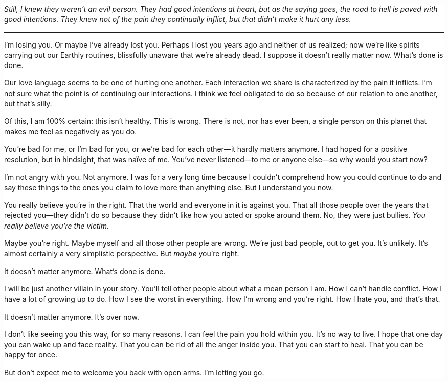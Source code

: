 _Still, I knew they weren’t an evil person. They had good intentions at heart, but as the saying goes, the road to hell is paved with good intentions. They knew not of the pain they continually inflict, but that didn’t make it hurt any less._

- - -

I’m losing you. Or maybe I’ve already lost you. Perhaps I lost you years ago and neither of us realized; now we’re like spirits carrying out our Earthly routines, blissfully unaware that we’re already dead. I suppose it doesn’t really matter now. What’s done is done.

Our love language seems to be one of hurting one another. Each interaction we share is characterized by the pain it inflicts. I’m not sure what the point is of continuing our interactions. I think we feel obligated to do so because of our relation to one another, but that’s silly.

Of this, I am 100% certain: this isn’t healthy. This is wrong. There is not, nor has ever been, a single person on this planet that makes me feel as negatively as you do.

You’re bad for me, or I’m bad for you, or we’re bad for each other—it hardly matters anymore. I had hoped for a positive resolution, but in hindsight, that was naïve of me. You’ve never listened—to me or anyone else—so why would you start now?

I’m not angry with you. Not anymore. I was for a very long time because I couldn’t comprehend how you could continue to do and say these things to the ones you claim to love more than anything else. But I understand you now.

You really believe you’re in the right. That the world and everyone in it is against you. That all those people over the years that rejected you—they didn’t do so because they didn’t like how you acted or spoke around them. No, they were just bullies. _You really believe you’re the victim._

Maybe you’re right. Maybe myself and all those other people are wrong. We’re just bad people, out to get you. It’s unlikely. It’s almost certainly a very simplistic perspective. But _maybe_ you’re right.

It doesn’t matter anymore. What’s done is done.

I will be just another villain in your story. You’ll tell other people about what a mean person I am. How I can’t handle conflict. How I have a lot of growing up to do. How I see the worst in everything. How I’m wrong and you’re right. How I hate you, and that’s that.

It doesn’t matter anymore. It’s over now.

I don’t like seeing you this way, for so many reasons. I can feel the pain you hold within you. It’s no way to live. I hope that one day you can wake up and face reality. That you can be rid of all the anger inside you. That you can start to heal. That you can be happy for once.

But don’t expect me to welcome you back with open arms. I’m letting you go.
